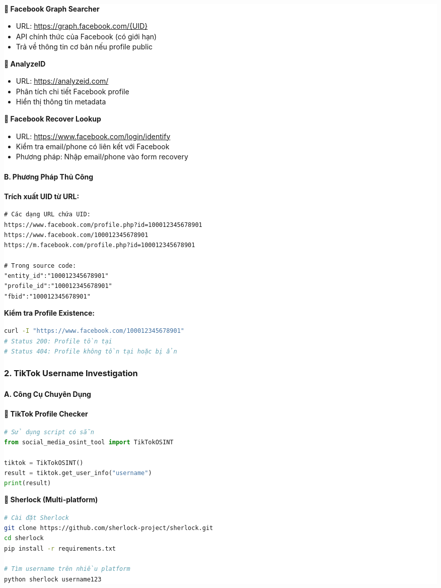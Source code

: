 **🔗 Facebook Graph Searcher**
- URL: https://graph.facebook.com/{UID}
- API chính thức của Facebook (có giới hạn)
- Trả về thông tin cơ bản nếu profile public

**🔗 AnalyzeID**
- URL: https://analyzeid.com/
- Phân tích chi tiết Facebook profile
- Hiển thị thông tin metadata

**🔗 Facebook Recover Lookup**
- URL: https://www.facebook.com/login/identify
- Kiểm tra email/phone có liên kết với Facebook
- Phương pháp: Nhập email/phone vào form recovery

#### B. Phương Pháp Thủ Công

**Trích xuất UID từ URL:**
```
# Các dạng URL chứa UID:
https://www.facebook.com/profile.php?id=100012345678901
https://www.facebook.com/100012345678901
https://m.facebook.com/profile.php?id=100012345678901

# Trong source code:
"entity_id":"100012345678901"
"profile_id":"100012345678901"
"fbid":"100012345678901"
```

**Kiểm tra Profile Existence:**
```bash
curl -I "https://www.facebook.com/100012345678901"
# Status 200: Profile tồn tại
# Status 404: Profile không tồn tại hoặc bị ẩn
```

### 2. TikTok Username Investigation

#### A. Công Cụ Chuyên Dụng

**🔗 TikTok Profile Checker**
```python
# Sử dụng script có sẵn
from social_media_osint_tool import TikTokOSINT

tiktok = TikTokOSINT()
result = tiktok.get_user_info("username")
print(result)
```

**🔗 Sherlock (Multi-platform)**
```bash
# Cài đặt Sherlock
git clone https://github.com/sherlock-project/sherlock.git
cd sherlock
pip install -r requirements.txt

# Tìm username trên nhiều platform
python sherlock username123
```
